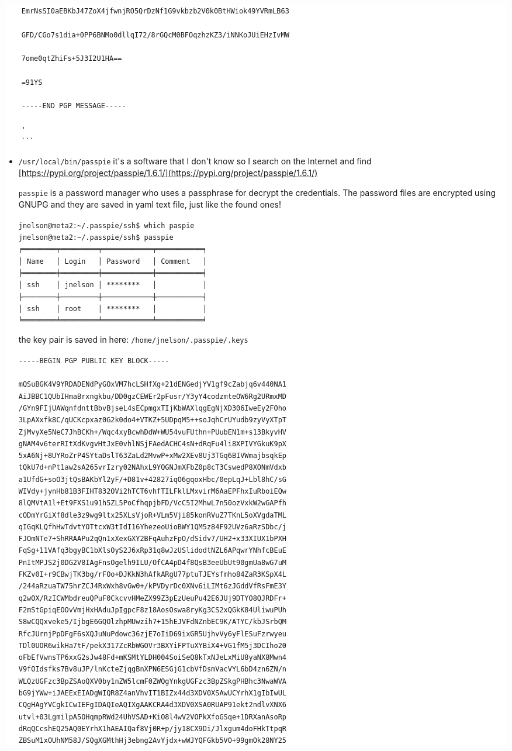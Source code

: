         EmrNsSI0aEBKbJ47ZoX4jfwnjRO5QrDzNf1G9vkbzb2V0k0BtHWiok49YVRmLB63

        GFD/CGo7s1dia+0PP6BNMo0dllqI72/8rGQcM0BFOqzhzKZ3/iNNKoJUiEHzIvMW

        7ome0qtZhiFs+5J3I2U1HA==

        =91YS

        -----END PGP MESSAGE-----

        '
        ```
    
- `/usr/local/bin/passpie` it's a software that I don't know so I search on the Internet and find [https://pypi.org/project/passpie/1.6.1/](https://pypi.org/project/passpie/1.6.1/)

    `passpie` is a password manager who uses a passphrase for decrypt the credentials.
    The password files are encrypted using GNUPG and they are saved in yaml text file, just like the found ones!

    ```
    jnelson@meta2:~/.passpie/ssh$ which paspie
    jnelson@meta2:~/.passpie/ssh$ passpie
    ╒════════╤═════════╤════════════╤═══════════╕
    │ Name   │ Login   │ Password   │ Comment   │
    ╞════════╪═════════╪════════════╪═══════════╡
    │ ssh    │ jnelson │ ********   │           │
    ├────────┼─────────┼────────────┼───────────┤
    │ ssh    │ root    │ ********   │           │
    ╘════════╧═════════╧════════════╧═══════════╛
    ```

    the key pair is saved in here: `/home/jnelson/.passpie/.keys`

    ```
    -----BEGIN PGP PUBLIC KEY BLOCK-----

    mQSuBGK4V9YRDADENdPyGOxVM7hcLSHfXg+21dENGedjYV1gf9cZabjq6v440NA1
    AiJBBC1QUbIHmaBrxngkbu/DD0gzCEWEr2pFusr/Y3yY4codzmteOW6Rg2URmxMD
    /GYn9FIjUAWqnfdnttBbvBjseL4sECpmgxTIjKbWAXlqgEgNjXD306IweEy2FOho
    3LpAXxfk8C/qUCKcpxaz0G2k0do4+VTKZ+5UDpqM5++soJqhCrUYudb9zyVyXTpT
    ZjMvyXe5NeC7JhBCKh+/Wqc4xyBcwhDdW+WU54vuFUthn+PUubEN1m+s13BkyvHV
    gNAM4v6terRItXdKvgvHtJxE0vhlNSjFAedACHC4sN+dRqFu4li8XPIVYGkuK9pX
    5xA6Nj+8UYRoZrP4SYtaDslT63ZaLd2MvwP+xMw2XEv8Uj3TGq6BIVWmajbsqkEp
    tQkU7d+nPt1aw2sA265vrIzry02NAhxL9YQGNJmXFbZ0p8cT3CswedP8XONmVdxb
    a1UfdG+soO3jtQsBAKbYl2yF/+D81v+42827iqO6gqoxHbc/0epLqJ+Lbl8hC/sG
    WIVdy+jynHb81B3FIHT832OVi2hTCT6vhfTILFklLMxvirM6AaEPFhxIuRboiEQw
    8lQMVtA1l+Et9FXS1u91h5ZL5PoCfhqpjbFD/VcC5I2MhwL7n50ozVxkW2wGAPfh
    cODmYrGiXf8dle3z9wg9ltx25XLsVjoR+VLm5Vji85konRVuZ7TKnL5oXVgdaTML
    qIGqKLQfhHwTdvtYOTtcxW3tIdI16YhezeoUioBWY1QM5z84F92UVz6aRzSDbc/j
    FJOmNTe7+ShRRAAPu2qQn1xXexGXY2BFqAuhzFpO/dSidv7/UH2+x33XIUX1bPXH
    FqSg+11VAfq3bgyBC1bXlsOyS2J6xRp31q8wJzUSlidodtNZL6APqwrYNhfcBEuE
    PnItMPJS2j0DG2V8IAgFnsOgelh9ILU/OfCA4pD4f8QsB3eeUbUt90gmUa8wG7uM
    FKZv0I+r9CBwjTK3bg/rFOo+DJKkN3hAfkARgU77ptuTJEYsfmho84ZaR3KSpX4L
    /244aRzuaTW75hrZCJ4RxWxh8vGw0+/kPVDyrDc0XNv6iLIMt6zJGddVfRsFmE3Y
    q2wOX/RzICWMbdreuQPuF0CkcvvHMeZX99Z3pEzUeuPu42E6JUj9DTYO8QJRDFr+
    F2mStGpiqEOOvVmjHxHAduJpIgpcF8z18AosOswa8ryKg3CS2xQGkK84UliwuPUh
    S8wCQQxveke5/IjbgE6GQOlzhpMUwzih7+15hEJVFdNZnbEC9K/ATYC/kbJSrbQM
    RfcJUrnjPpDFgF6sXQJuNuPdowc36zjE7oIiD69ixGR5UjhvVy6yFlESuFzrwyeu
    TDl0UOR6wikHa7tF/pekX317ZcRbWGOVr3BXYiFPTuXYBiX4+VG1fM5j3DCIho20
    oFbEfVwnsTP6xxG2sJw48Fd+mKSMtYLDH004SoiSeQ8kTxNJeLxMiU8yaNX8Mwn4
    V9fOIdsfks7Bv8uJP/lnKcteZjqgBnXPN6ESGjG1cbVfDsmVacVYL6bD4zn6ZN/n
    WLQzUGFzc3BpZSAoQXV0by1nZW5lcmF0ZWQgYnkgUGFzc3BpZSkgPHBhc3NwaWVA
    bG9jYWw+iJAEExEIADgWIQR8Z4anVhvIT1BIZx44d3XDV0XSAwUCYrhX1gIbIwUL
    CQgHAgYVCgkICwIEFgIDAQIeAQIXgAAKCRA4d3XDV0XSA0RUAP91ekt2ndlvXNX6
    utvl+03LgmilpA5OHqmpRWd24UhVSAD+KiO8l4wV2VOPkXfoGSqe+1DRXanAsoRp
    dRqQCcshEQ25AQ0EYrhX1hAEAIQaf8Vj0R+p/jy18CX9Di/Jlxgum4doFHkTtpqR
    ZBSuM1xOUhNM58J/SQgXGMthHj3ebng2AvYjdx+wWJYQFGkb5VO+99gmOk28NY25